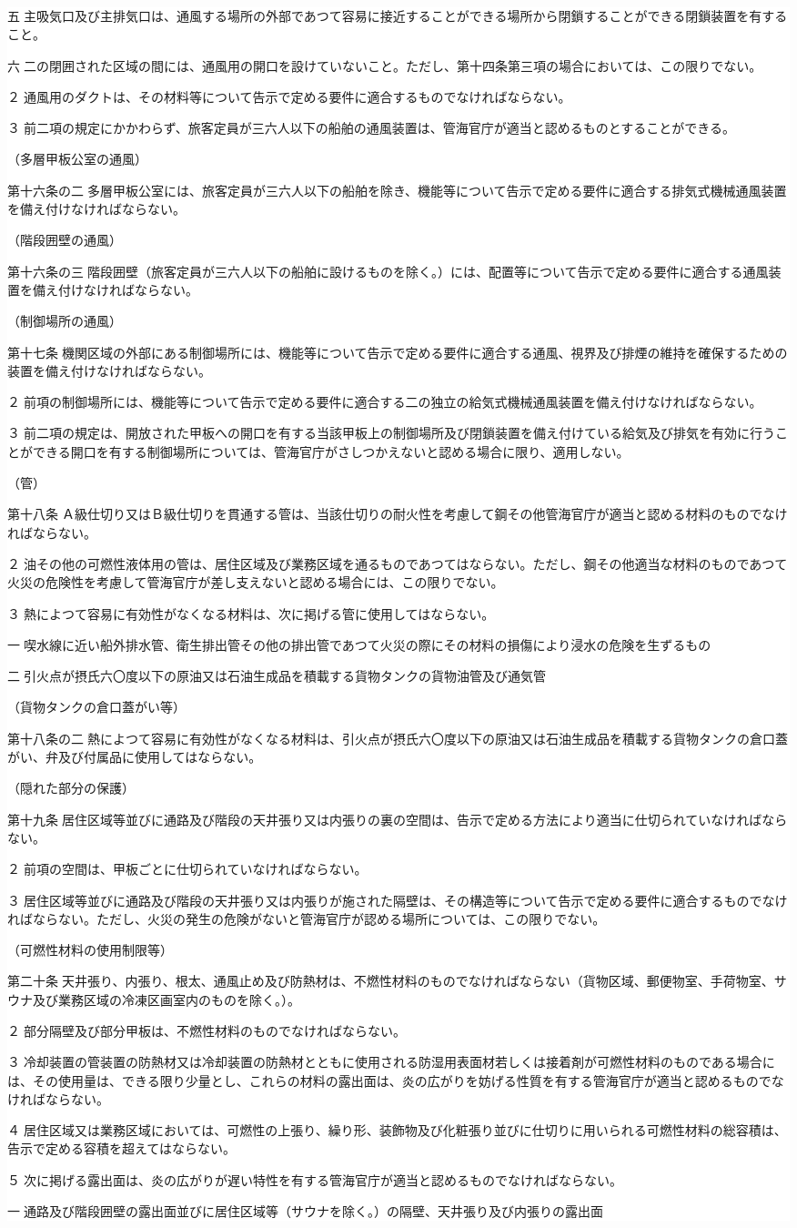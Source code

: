 五 主吸気口及び主排気口は、通風する場所の外部であつて容易に接近することができる場所から閉鎖することができる閉鎖装置を有すること。

六 二の閉囲された区域の間には、通風用の開口を設けていないこと。ただし、第十四条第三項の場合においては、この限りでない。

２ 通風用のダクトは、その材料等について告示で定める要件に適合するものでなければならない。

３ 前二項の規定にかかわらず、旅客定員が三六人以下の船舶の通風装置は、管海官庁が適当と認めるものとすることができる。

（多層甲板公室の通風）

第十六条の二 多層甲板公室には、旅客定員が三六人以下の船舶を除き、機能等について告示で定める要件に適合する排気式機械通風装置を備え付けなければならない。

（階段囲壁の通風）

第十六条の三 階段囲壁（旅客定員が三六人以下の船舶に設けるものを除く。）には、配置等について告示で定める要件に適合する通風装置を備え付けなければならない。

（制御場所の通風）

第十七条 機関区域の外部にある制御場所には、機能等について告示で定める要件に適合する通風、視界及び排煙の維持を確保するための装置を備え付けなければならない。

２ 前項の制御場所には、機能等について告示で定める要件に適合する二の独立の給気式機械通風装置を備え付けなければならない。

３ 前二項の規定は、開放された甲板への開口を有する当該甲板上の制御場所及び閉鎖装置を備え付けている給気及び排気を有効に行うことができる開口を有する制御場所については、管海官庁がさしつかえないと認める場合に限り、適用しない。

（管）

第十八条 Ａ級仕切り又はＢ級仕切りを貫通する管は、当該仕切りの耐火性を考慮して鋼その他管海官庁が適当と認める材料のものでなければならない。

２ 油その他の可燃性液体用の管は、居住区域及び業務区域を通るものであつてはならない。ただし、鋼その他適当な材料のものであつて火災の危険性を考慮して管海官庁が差し支えないと認める場合には、この限りでない。

３ 熱によつて容易に有効性がなくなる材料は、次に掲げる管に使用してはならない。

一 喫水線に近い船外排水管、衛生排出管その他の排出管であつて火災の際にその材料の損傷により浸水の危険を生ずるもの

二 引火点が摂氏六〇度以下の原油又は石油生成品を積載する貨物タンクの貨物油管及び通気管

（貨物タンクの倉口蓋がい等）

第十八条の二 熱によつて容易に有効性がなくなる材料は、引火点が摂氏六〇度以下の原油又は石油生成品を積載する貨物タンクの倉口蓋がい、弁及び付属品に使用してはならない。

（隠れた部分の保護）

第十九条 居住区域等並びに通路及び階段の天井張り又は内張りの裏の空間は、告示で定める方法により適当に仕切られていなければならない。

２ 前項の空間は、甲板ごとに仕切られていなければならない。

３ 居住区域等並びに通路及び階段の天井張り又は内張りが施された隔壁は、その構造等について告示で定める要件に適合するものでなければならない。ただし、火災の発生の危険がないと管海官庁が認める場所については、この限りでない。

（可燃性材料の使用制限等）

第二十条 天井張り、内張り、根太、通風止め及び防熱材は、不燃性材料のものでなければならない（貨物区域、郵便物室、手荷物室、サウナ及び業務区域の冷凍区画室内のものを除く。）。

２ 部分隔壁及び部分甲板は、不燃性材料のものでなければならない。

３ 冷却装置の管装置の防熱材又は冷却装置の防熱材とともに使用される防湿用表面材若しくは接着剤が可燃性材料のものである場合には、その使用量は、できる限り少量とし、これらの材料の露出面は、炎の広がりを妨げる性質を有する管海官庁が適当と認めるものでなければならない。

４ 居住区域又は業務区域においては、可燃性の上張り、繰り形、装飾物及び化粧張り並びに仕切りに用いられる可燃性材料の総容積は、告示で定める容積を超えてはならない。

５ 次に掲げる露出面は、炎の広がりが遅い特性を有する管海官庁が適当と認めるものでなければならない。

一 通路及び階段囲壁の露出面並びに居住区域等（サウナを除く。）の隔壁、天井張り及び内張りの露出面
